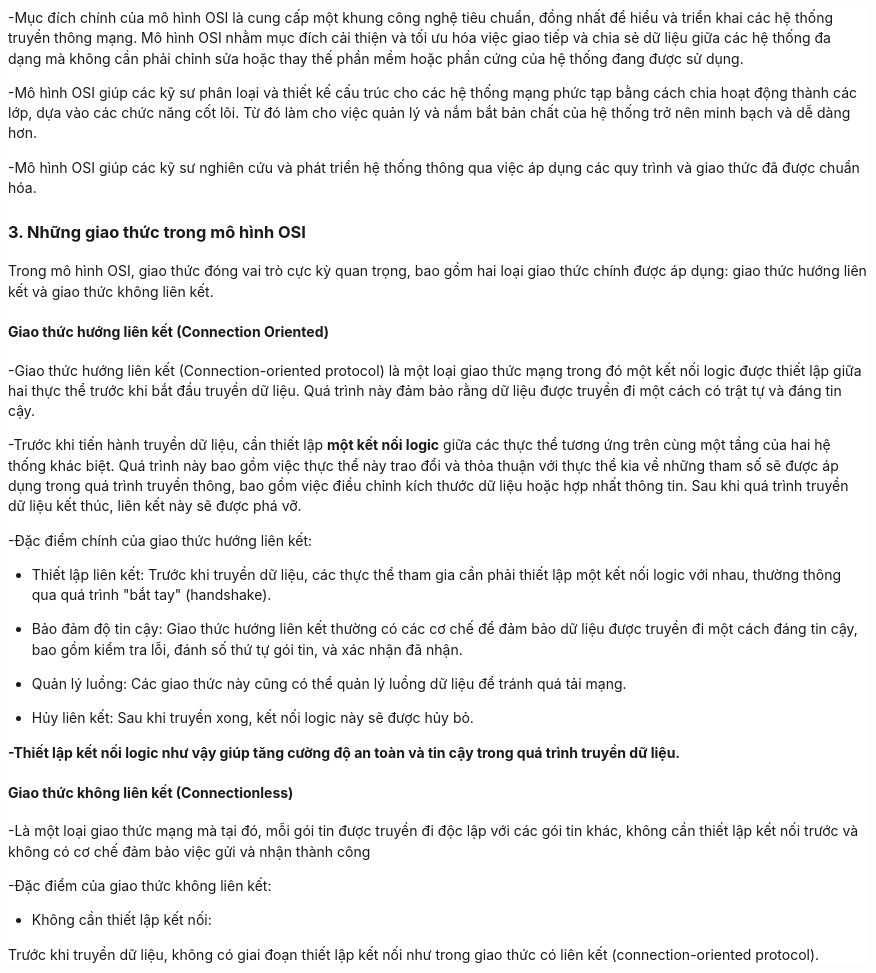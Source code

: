 -Mục đích chính của mô hình OSI là cung cấp một khung công nghệ tiêu chuẩn, đồng nhất để hiểu và triển khai các hệ thống truyền thông mạng. Mô hình OSI nhằm mục đích cải thiện và tối ưu hóa việc giao tiếp và chia sẻ dữ liệu giữa các hệ thống đa dạng mà không cần phải chỉnh sửa hoặc thay thế phần mềm hoặc phần cứng của hệ thống đang được sử dụng.

-Mô hình OSI giúp các kỹ sư phân loại và thiết kế cấu trúc cho các hệ thống mạng phức tạp bằng cách chia hoạt động thành các lớp, dựa vào các chức năng cốt lõi. Từ đó làm cho việc quản lý và nắm bắt bản chất của hệ thống trở nên minh bạch và dễ dàng hơn.

-Mô hình OSI giúp các kỹ sư nghiên cứu và phát triển hệ thống thông qua việc áp dụng các quy trình và giao thức đã được chuẩn hóa.

### 3. Những giao thức trong mô hình OSI

Trong mô hình OSI, giao thức đóng vai trò cực kỳ quan trọng, bao gồm hai loại giao thức chính được áp dụng: giao thức hướng liên kết và giao thức không liên kết.

#### Giao thức hướng liên kết (Connection Oriented)

-Giao thức hướng liên kết (Connection-oriented protocol) là một loại giao thức mạng trong đó một kết nối logic được thiết lập giữa hai thực thể trước khi bắt đầu truyền dữ liệu. Quá trình này đảm bảo rằng dữ liệu được truyền đi một cách có trật tự và đáng tin cậy.

-Trước khi tiến hành truyền dữ liệu, cần thiết lập **một kết nối logic** giữa các thực thể tương ứng trên cùng một tầng của hai hệ thống khác biệt. Quá trình này bao gồm việc thực thể này trao đổi và thỏa thuận với thực thể kia về những tham số sẽ được áp dụng trong quá trình truyền thông, bao gồm việc điều chỉnh kích thước dữ liệu hoặc hợp nhất thông tin. Sau khi quá trình truyền dữ liệu kết thúc, liên kết này sẽ được phá vỡ.

-Đặc điểm chính của giao thức hướng liên kết:

- Thiết lập liên kết:
  Trước khi truyền dữ liệu, các thực thể tham gia cần phải thiết lập một kết nối logic với nhau, thường thông qua quá trình "bắt tay" (handshake).

- Bảo đảm độ tin cậy:
  Giao thức hướng liên kết thường có các cơ chế để đảm bảo dữ liệu được truyền đi một cách đáng tin cậy, bao gồm kiểm tra lỗi, đánh số thứ tự gói tin, và xác nhận đã nhận.

- Quản lý luồng:
  Các giao thức này cũng có thể quản lý luồng dữ liệu để tránh quá tải mạng.

- Hủy liên kết:
  Sau khi truyền xong, kết nối logic này sẽ được hủy bỏ.

**-Thiết lập kết nối logic như vậy giúp tăng cường độ an toàn và tin cậy trong quá trình truyền dữ liệu.**

#### Giao thức không liên kết (Connectionless)

-Là một loại giao thức mạng mà tại đó, mỗi gói tin được truyền đi độc lập với các gói tin khác, không cần thiết lập kết nối trước và không có cơ chế đảm bảo việc gửi và nhận thành công

-Đặc điểm của giao thức không liên kết:

- Không cần thiết lập kết nối:

Trước khi truyền dữ liệu, không có giai đoạn thiết lập kết nối như trong giao thức có liên kết (connection-oriented protocol).
